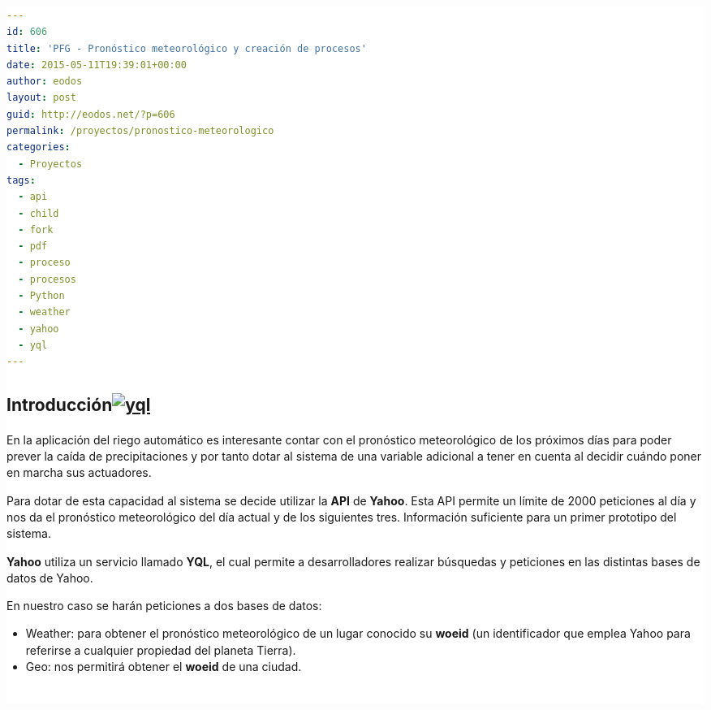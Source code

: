 ```yaml
---
id: 606
title: 'PFG - Pronóstico meteorológico y creación de procesos'
date: 2015-05-11T19:39:01+00:00
author: eodos
layout: post
guid: http://eodos.net/?p=606
permalink: /proyectos/pronostico-meteorologico
categories:
  - Proyectos
tags:
  - api
  - child
  - fork
  - pdf
  - proceso
  - procesos
  - Python
  - weather
  - yahoo
  - yql
---
```

## Introducción<a href="https://i2.wp.com/eodos.net/wp-content/uploads/2015/05/yql.jpg" data-rel="lightbox-0" title=""><img class="  wp-image-613 alignright" src="https://i2.wp.com/eodos.net/wp-content/uploads/2015/05/yql.jpg?resize=388%2C215" alt="yql" srcset="https://i2.wp.com/eodos.net/wp-content/uploads/2015/05/yql.jpg?w=672&ssl=1 672w, https://i2.wp.com/eodos.net/wp-content/uploads/2015/05/yql.jpg?resize=300%2C166&ssl=1 300w" sizes="(max-width: 388px) 100vw, 388px" data-recalc-dims="1" /></a>

En la aplicación del riego automático es interesante contar con el pronóstico meteorológico de los próximos días para poder prever la caída de precipitaciones y por tanto dotar al sistema de una variable adicional a tener en cuenta al decidir cuándo poner en marcha sus actuadores.

Para dotar de esta capacidad al sistema se decide utilizar la **API** de **Yahoo**. Esta API permite un límite de 2000 peticiones al día y nos da el pronóstico meteorológico del día actual y de los siguientes tres. Información suficiente para un primer prototipo del sistema.

**Yahoo** utiliza un servicio llamado **YQL**, el cual permite a desarrolladores realizar búsquedas y peticiones en las distintas bases de datos de Yahoo.

En nuestro caso se harán peticiones a dos bases de datos:

  * Weather: para obtener el pronóstico meteorológico de un lugar conocido su **woeid** (un identificador que emplea Yahoo para referirse a cualquier propiedad del planeta Tierra).
  * Geo: nos permitirá obtener el **woeid** de una ciudad.

&nbsp;
